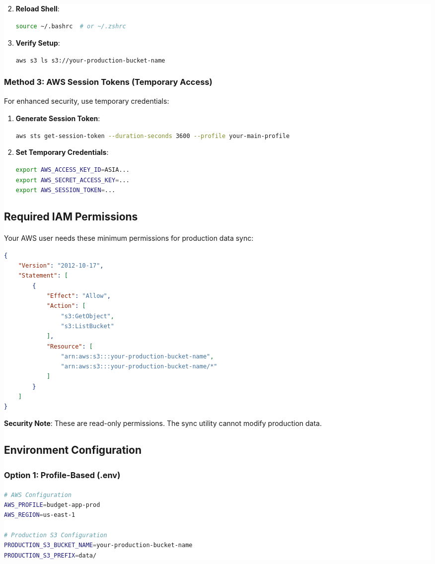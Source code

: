 2. **Reload Shell**:
   ```bash
   source ~/.bashrc  # or ~/.zshrc
   ```

3. **Verify Setup**:
   ```bash
   aws s3 ls s3://your-production-bucket-name
   ```

### Method 3: AWS Session Tokens (Temporary Access)

For enhanced security, use temporary credentials:

1. **Generate Session Token**:
   ```bash
   aws sts get-session-token --duration-seconds 3600 --profile your-main-profile
   ```

2. **Set Temporary Credentials**:
   ```bash
   export AWS_ACCESS_KEY_ID=ASIA...
   export AWS_SECRET_ACCESS_KEY=...
   export AWS_SESSION_TOKEN=...
   ```

## Required IAM Permissions

Your AWS user needs these minimum permissions for production data sync:

```json
{
    "Version": "2012-10-17",
    "Statement": [
        {
            "Effect": "Allow",
            "Action": [
                "s3:GetObject",
                "s3:ListBucket"
            ],
            "Resource": [
                "arn:aws:s3:::your-production-bucket-name",
                "arn:aws:s3:::your-production-bucket-name/*"
            ]
        }
    ]
}
```

**Security Note**: These are read-only permissions. The sync utility cannot modify production data.

## Environment Configuration

### Option 1: Profile-Based (.env)
```bash
# AWS Configuration
AWS_PROFILE=budget-app-prod
AWS_REGION=us-east-1

# Production S3 Configuration
PRODUCTION_S3_BUCKET_NAME=your-production-bucket-name
PRODUCTION_S3_PREFIX=data/
```
